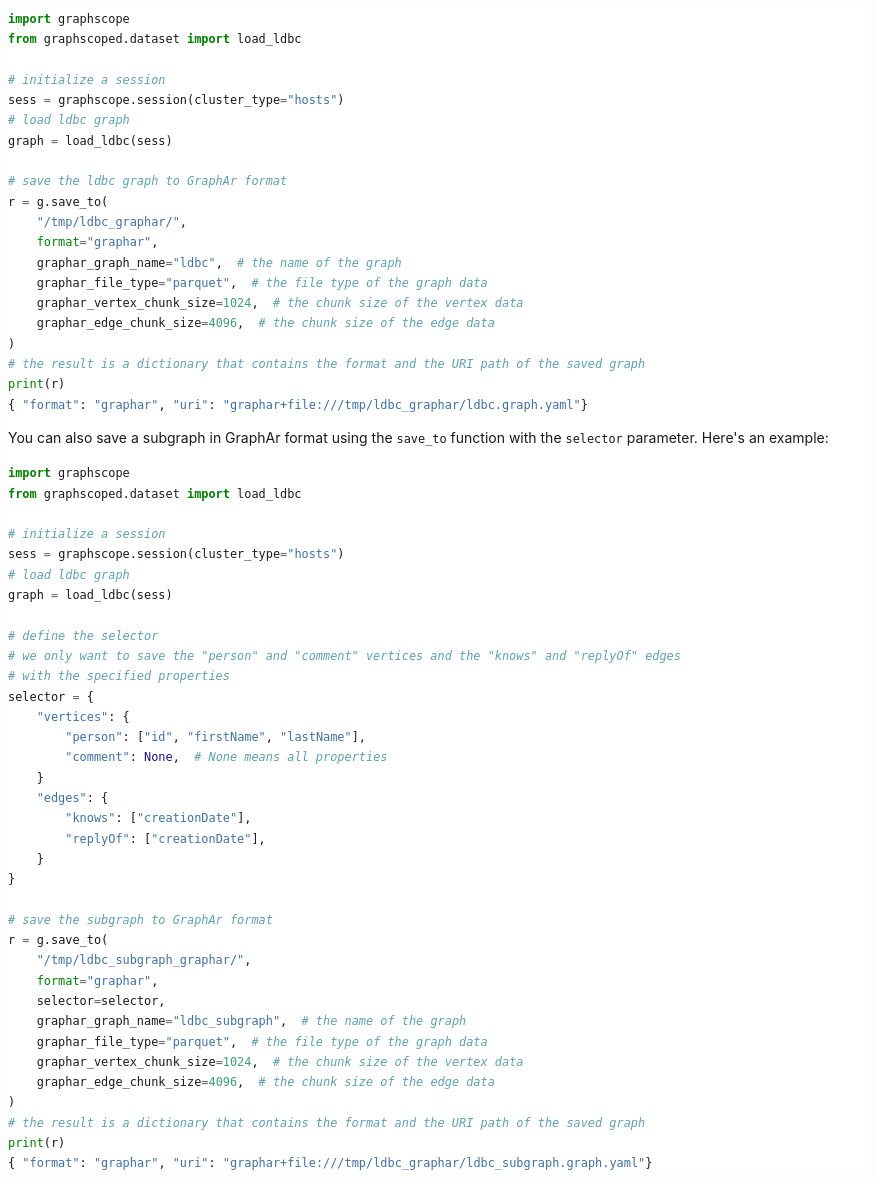 ```python
import graphscope
from graphscoped.dataset import load_ldbc

# initialize a session
sess = graphscope.session(cluster_type="hosts")
# load ldbc graph
graph = load_ldbc(sess)

# save the ldbc graph to GraphAr format
r = g.save_to(
    "/tmp/ldbc_graphar/",
    format="graphar",
    graphar_graph_name="ldbc",  # the name of the graph
    graphar_file_type="parquet",  # the file type of the graph data
    graphar_vertex_chunk_size=1024,  # the chunk size of the vertex data
    graphar_edge_chunk_size=4096,  # the chunk size of the edge data
)
# the result is a dictionary that contains the format and the URI path of the saved graph
print(r)
{ "format": "graphar", "uri": "graphar+file:///tmp/ldbc_graphar/ldbc.graph.yaml"}
```

You can also save a subgraph in GraphAr format using the `save_to` function with the `selector` parameter. Here's an example:

```python
import graphscope
from graphscoped.dataset import load_ldbc

# initialize a session
sess = graphscope.session(cluster_type="hosts")
# load ldbc graph
graph = load_ldbc(sess)

# define the selector
# we only want to save the "person" and "comment" vertices and the "knows" and "replyOf" edges
# with the specified properties
selector = {
    "vertices": {
        "person": ["id", "firstName", "lastName"],
        "comment": None,  # None means all properties
    }
    "edges": {
        "knows": ["creationDate"],
        "replyOf": ["creationDate"],
    }
}

# save the subgraph to GraphAr format
r = g.save_to(
    "/tmp/ldbc_subgraph_graphar/",
    format="graphar",
    selector=selector,
    graphar_graph_name="ldbc_subgraph",  # the name of the graph
    graphar_file_type="parquet",  # the file type of the graph data
    graphar_vertex_chunk_size=1024,  # the chunk size of the vertex data
    graphar_edge_chunk_size=4096,  # the chunk size of the edge data
)
# the result is a dictionary that contains the format and the URI path of the saved graph
print(r)
{ "format": "graphar", "uri": "graphar+file:///tmp/ldbc_graphar/ldbc_subgraph.graph.yaml"}
```

